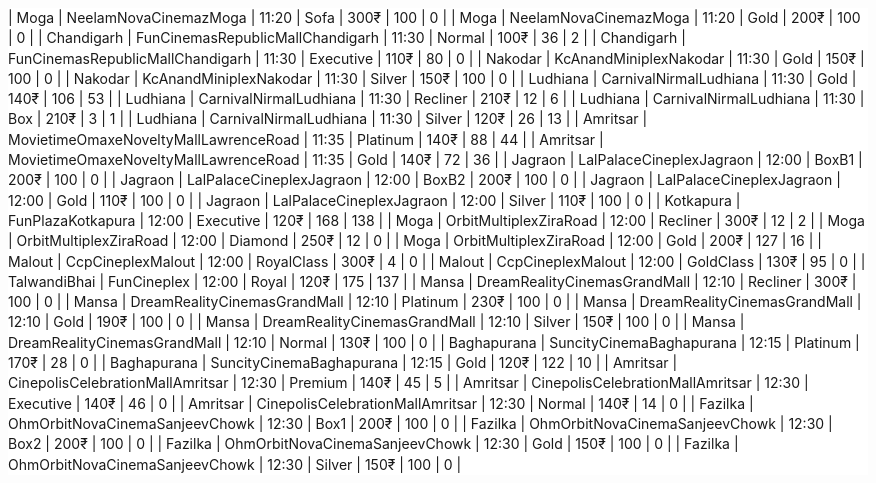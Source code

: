 | Moga         | NeelamNovaCinemazMoga                 | 11:20 | Sofa             |  300₹ |      100 |      0 |
| Moga         | NeelamNovaCinemazMoga                 | 11:20 | Gold             |  200₹ |      100 |      0 |
| Chandigarh   | FunCinemasRepublicMallChandigarh      | 11:30 | Normal           |  100₹ |       36 |      2 |
| Chandigarh   | FunCinemasRepublicMallChandigarh      | 11:30 | Executive        |  110₹ |       80 |      0 |
| Nakodar      | KcAnandMiniplexNakodar                | 11:30 | Gold             |  150₹ |      100 |      0 |
| Nakodar      | KcAnandMiniplexNakodar                | 11:30 | Silver           |  150₹ |      100 |      0 |
| Ludhiana     | CarnivalNirmalLudhiana                | 11:30 | Gold             |  140₹ |      106 |     53 |
| Ludhiana     | CarnivalNirmalLudhiana                | 11:30 | Recliner         |  210₹ |       12 |      6 |
| Ludhiana     | CarnivalNirmalLudhiana                | 11:30 | Box              |  210₹ |        3 |      1 |
| Ludhiana     | CarnivalNirmalLudhiana                | 11:30 | Silver           |  120₹ |       26 |     13 |
| Amritsar     | MovietimeOmaxeNoveltyMallLawrenceRoad | 11:35 | Platinum         |  140₹ |       88 |     44 |
| Amritsar     | MovietimeOmaxeNoveltyMallLawrenceRoad | 11:35 | Gold             |  140₹ |       72 |     36 |
| Jagraon      | LalPalaceCineplexJagraon              | 12:00 | BoxB1            |  200₹ |      100 |      0 |
| Jagraon      | LalPalaceCineplexJagraon              | 12:00 | BoxB2            |  200₹ |      100 |      0 |
| Jagraon      | LalPalaceCineplexJagraon              | 12:00 | Gold             |  110₹ |      100 |      0 |
| Jagraon      | LalPalaceCineplexJagraon              | 12:00 | Silver           |  110₹ |      100 |      0 |
| Kotkapura    | FunPlazaKotkapura                     | 12:00 | Executive        |  120₹ |      168 |    138 |
| Moga         | OrbitMultiplexZiraRoad                | 12:00 | Recliner         |  300₹ |       12 |      2 |
| Moga         | OrbitMultiplexZiraRoad                | 12:00 | Diamond          |  250₹ |       12 |      0 |
| Moga         | OrbitMultiplexZiraRoad                | 12:00 | Gold             |  200₹ |      127 |     16 |
| Malout       | CcpCineplexMalout                     | 12:00 | RoyalClass       |  300₹ |        4 |      0 |
| Malout       | CcpCineplexMalout                     | 12:00 | GoldClass        |  130₹ |       95 |      0 |
| TalwandiBhai | FunCineplex                           | 12:00 | Royal            |  120₹ |      175 |    137 |
| Mansa        | DreamRealityCinemasGrandMall          | 12:10 | Recliner         |  300₹ |      100 |      0 |
| Mansa        | DreamRealityCinemasGrandMall          | 12:10 | Platinum         |  230₹ |      100 |      0 |
| Mansa        | DreamRealityCinemasGrandMall          | 12:10 | Gold             |  190₹ |      100 |      0 |
| Mansa        | DreamRealityCinemasGrandMall          | 12:10 | Silver           |  150₹ |      100 |      0 |
| Mansa        | DreamRealityCinemasGrandMall          | 12:10 | Normal           |  130₹ |      100 |      0 |
| Baghapurana  | SuncityCinemaBaghapurana              | 12:15 | Platinum         |  170₹ |       28 |      0 |
| Baghapurana  | SuncityCinemaBaghapurana              | 12:15 | Gold             |  120₹ |      122 |     10 |
| Amritsar     | CinepolisCelebrationMallAmritsar      | 12:30 | Premium          |  140₹ |       45 |      5 |
| Amritsar     | CinepolisCelebrationMallAmritsar      | 12:30 | Executive        |  140₹ |       46 |      0 |
| Amritsar     | CinepolisCelebrationMallAmritsar      | 12:30 | Normal           |  140₹ |       14 |      0 |
| Fazilka      | OhmOrbitNovaCinemaSanjeevChowk        | 12:30 | Box1             |  200₹ |      100 |      0 |
| Fazilka      | OhmOrbitNovaCinemaSanjeevChowk        | 12:30 | Box2             |  200₹ |      100 |      0 |
| Fazilka      | OhmOrbitNovaCinemaSanjeevChowk        | 12:30 | Gold             |  150₹ |      100 |      0 |
| Fazilka      | OhmOrbitNovaCinemaSanjeevChowk        | 12:30 | Silver           |  150₹ |      100 |      0 |